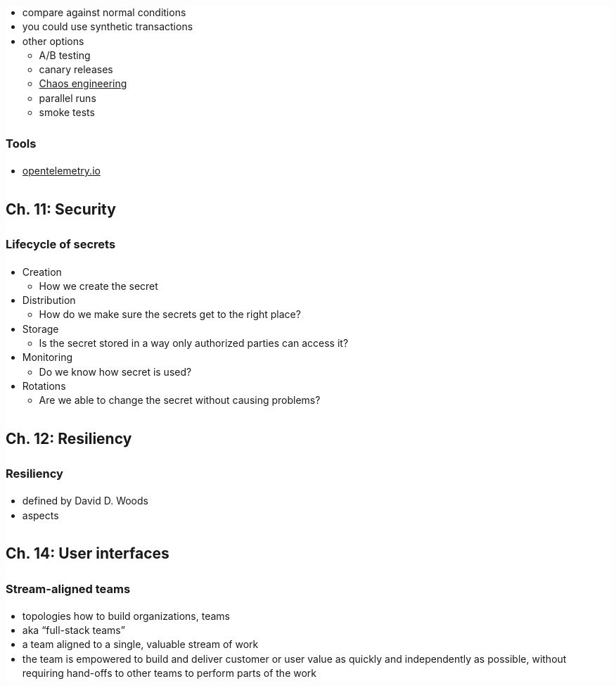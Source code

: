 -   compare against normal conditions
-   you could use synthetic transactions
-   other options
    -   A/B testing
    -   canary releases
    -   [Chaos engineering](https://brainfck.org/#Chaos%20engineering)
    -   parallel runs
    -   smoke tests

### [](https://dev.to/dorneanu/book-summary-building-microservices-2nd-edition-2bm0#tools)Tools

-   [opentelemetry.io](https://opentelemetry.io/)

## [](https://dev.to/dorneanu/book-summary-building-microservices-2nd-edition-2bm0#ch-11-security)Ch. 11: Security

### [](https://dev.to/dorneanu/book-summary-building-microservices-2nd-edition-2bm0#lifecycle-of-secrets)Lifecycle of secrets

-   Creation
    -   How we create the secret
-   Distribution
    -   How do we make sure the secrets get to the right place?
-   Storage
    -   Is the secret stored in a way only authorized parties can access it?
-   Monitoring
    -   Do we know how secret is used?
-   Rotations
    -   Are we able to change the secret without causing problems?

## [](https://dev.to/dorneanu/book-summary-building-microservices-2nd-edition-2bm0#ch-12-resiliency)Ch. 12: Resiliency

### [](https://dev.to/dorneanu/book-summary-building-microservices-2nd-edition-2bm0#resiliency)Resiliency

-   defined by David D. Woods
-   aspects

## [](https://dev.to/dorneanu/book-summary-building-microservices-2nd-edition-2bm0#ch-14-user-interfaces)Ch. 14: User interfaces

### [](https://dev.to/dorneanu/book-summary-building-microservices-2nd-edition-2bm0#streamaligned-teams)Stream-aligned teams

-   topologies how to build organizations, teams
-   aka “full-stack teams”
-   a team aligned to a single, valuable stream of work
-   the team is empowered to build and deliver customer or user value as quickly and independently as possible, without requiring hand-offs to other teams to perform parts of the work
